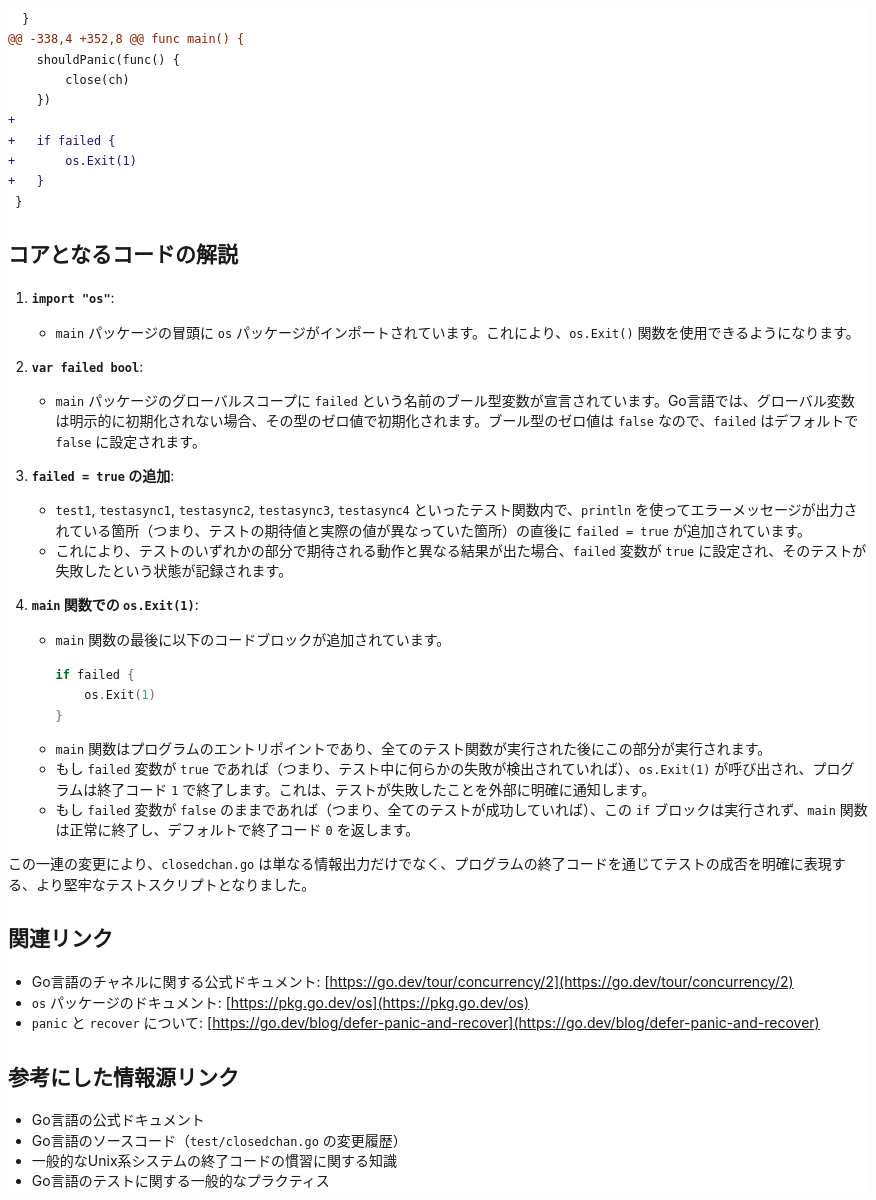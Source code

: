 ```diff
  }
@@ -338,4 +352,8 @@ func main() {
  	shouldPanic(func() {
  		close(ch)
  	})
+
+	if failed {
+		os.Exit(1)
+	}
 }
```

## コアとなるコードの解説

1.  **`import "os"`**:
    *   `main` パッケージの冒頭に `os` パッケージがインポートされています。これにより、`os.Exit()` 関数を使用できるようになります。

2.  **`var failed bool`**:
    *   `main` パッケージのグローバルスコープに `failed` という名前のブール型変数が宣言されています。Go言語では、グローバル変数は明示的に初期化されない場合、その型のゼロ値で初期化されます。ブール型のゼロ値は `false` なので、`failed` はデフォルトで `false` に設定されます。

3.  **`failed = true` の追加**:
    *   `test1`, `testasync1`, `testasync2`, `testasync3`, `testasync4` といったテスト関数内で、`println` を使ってエラーメッセージが出力されている箇所（つまり、テストの期待値と実際の値が異なっていた箇所）の直後に `failed = true` が追加されています。
    *   これにより、テストのいずれかの部分で期待される動作と異なる結果が出た場合、`failed` 変数が `true` に設定され、そのテストが失敗したという状態が記録されます。

4.  **`main` 関数での `os.Exit(1)`**:
    *   `main` 関数の最後に以下のコードブロックが追加されています。
        ```go
        if failed {
            os.Exit(1)
        }
        ```
    *   `main` 関数はプログラムのエントリポイントであり、全てのテスト関数が実行された後にこの部分が実行されます。
    *   もし `failed` 変数が `true` であれば（つまり、テスト中に何らかの失敗が検出されていれば）、`os.Exit(1)` が呼び出され、プログラムは終了コード `1` で終了します。これは、テストが失敗したことを外部に明確に通知します。
    *   もし `failed` 変数が `false` のままであれば（つまり、全てのテストが成功していれば）、この `if` ブロックは実行されず、`main` 関数は正常に終了し、デフォルトで終了コード `0` を返します。

この一連の変更により、`closedchan.go` は単なる情報出力だけでなく、プログラムの終了コードを通じてテストの成否を明確に表現する、より堅牢なテストスクリプトとなりました。

## 関連リンク

*   Go言語のチャネルに関する公式ドキュメント: [https://go.dev/tour/concurrency/2](https://go.dev/tour/concurrency/2)
*   `os` パッケージのドキュメント: [https://pkg.go.dev/os](https://pkg.go.dev/os)
*   `panic` と `recover` について: [https://go.dev/blog/defer-panic-and-recover](https://go.dev/blog/defer-panic-and-recover)

## 参考にした情報源リンク

*   Go言語の公式ドキュメント
*   Go言語のソースコード（`test/closedchan.go` の変更履歴）
*   一般的なUnix系システムの終了コードの慣習に関する知識
*   Go言語のテストに関する一般的なプラクティス

